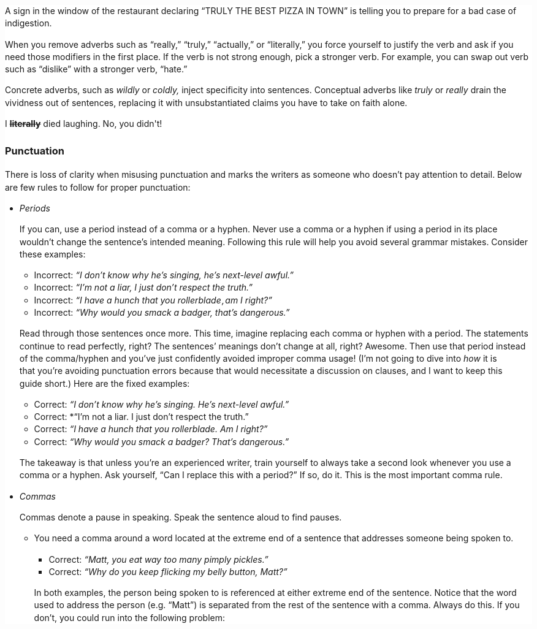 A sign in the window of the restaurant declaring “TRULY THE BEST PIZZA IN TOWN” is telling you to prepare for a bad case of indigestion.

When you remove adverbs such as “really,” “truly,” “actually,” or “literally,” you force yourself to justify the verb and ask if you need those modifiers in the first place. If the verb is not strong enough, pick a stronger verb. For example, you can swap out verb such as “dislike” with a stronger verb, “hate.” 

Concrete adverbs, such as *wildly* or *coldly,* inject specificity into sentences. Conceptual adverbs like *truly* or *really* drain the vividness out of sentences, replacing it with unsubstantiated claims you have to take on faith alone.

I **~~literally~~** died laughing. No, you didn't!

### Punctuation

There is loss of clarity when misusing punctuation and marks the writers as someone who doesn’t pay attention to detail. Below are few rules to follow for proper punctuation:

- _Periods_

    If you can, use a period instead of a comma or a hyphen. Never use a comma or a hyphen if using a period in its place wouldn’t change the sentence’s intended meaning. Following this rule will help you avoid several grammar mistakes. Consider these examples:

    - Incorrect: *“I don’t know why he’s singing, he’s next-level awful.”*
    - Incorrect: *“I’m not a liar, I just don’t respect the truth.”*
    - Incorrect: *“I have a hunch that you rollerblade , am I right?”*
    - Incorrect: *“Why would you smack a badger, that’s dangerous.”*

    Read through those sentences once more. This time, imagine replacing each comma or hyphen with a period. The statements continue to read perfectly, right? The sentences’ meanings don’t change at all, right? Awesome. Then use that period instead of the comma/hyphen and you’ve just confidently avoided improper comma usage! (I’m not going to dive into *how* it is that you’re avoiding punctuation errors because that would necessitate a discussion on clauses, and I want to keep this guide short.) Here are the fixed examples:

    - Correct: *“I don’t know why he’s singing. He’s next-level awful.”*
    - Correct: *“I’m not a liar. I just don’t respect the truth.”
    - Correct: *“I have a hunch that you rollerblade. Am I right?”*
    - Correct: *“Why would you smack a badger? That’s dangerous.”*

    The takeaway is that unless you’re an experienced writer, train yourself to always take a second look whenever you use a comma or a hyphen. Ask yourself, “Can I replace this with a period?” If so, do it. This is the most important comma rule.

- _Commas_

    Commas denote a pause in speaking. Speak the sentence aloud to find pauses.

    - You need a comma around a word located at the extreme end of a sentence that addresses someone being spoken to.

        - Correct: *“Matt, you eat way too many pimply pickles.”*
        - Correct: *“Why do you keep flicking my belly button, Matt?”*

        In both examples, the person being spoken to is referenced at either extreme end of the sentence. Notice that the word used to address the person (e.g. “Matt”) is separated from the rest of the sentence with a comma. Always do this. If you don’t, you could run into the following problem:
